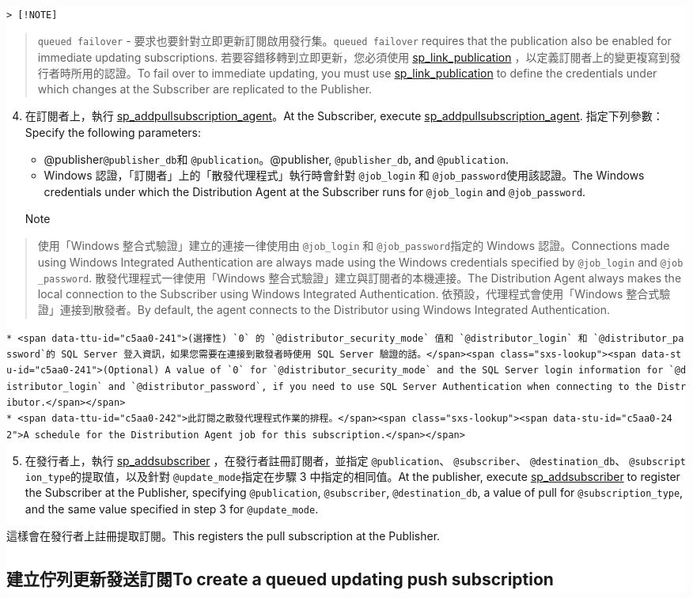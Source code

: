     > [!NOTE]  
>  <span data-ttu-id="c5aa0-232">`queued failover` - 要求也要針對立即更新訂閱啟用發行集。</span><span class="sxs-lookup"><span data-stu-id="c5aa0-232">`queued failover` requires that the publication also be enabled for immediate updating subscriptions.</span></span> <span data-ttu-id="c5aa0-233">若要容錯移轉到立即更新，您必須使用 [sp_link_publication](/sql/relational-databases/system-stored-procedures/sp-link-publication-transact-sql) ，以定義訂閱者上的變更複寫到發行者時所用的認證。</span><span class="sxs-lookup"><span data-stu-id="c5aa0-233">To fail over to immediate updating, you must use [sp_link_publication](/sql/relational-databases/system-stored-procedures/sp-link-publication-transact-sql) to define the credentials under which changes at the Subscriber are replicated to the Publisher.</span></span>
 
4. <span data-ttu-id="c5aa0-234">在訂閱者上，執行 [sp_addpullsubscription_agent](/sql/relational-databases/system-stored-procedures/sp-addpullsubscription-agent-transact-sql)。</span><span class="sxs-lookup"><span data-stu-id="c5aa0-234">At the Subscriber, execute [sp_addpullsubscription_agent](/sql/relational-databases/system-stored-procedures/sp-addpullsubscription-agent-transact-sql).</span></span> <span data-ttu-id="c5aa0-235">指定下列參數：</span><span class="sxs-lookup"><span data-stu-id="c5aa0-235">Specify the following parameters:</span></span>

    * <span data-ttu-id="c5aa0-236">@publisher`@publisher_db`和 `@publication`。</span><span class="sxs-lookup"><span data-stu-id="c5aa0-236">@publisher, `@publisher_db`, and `@publication`.</span></span> 
    * <span data-ttu-id="c5aa0-237">Windows 認證，「訂閱者」上的「散發代理程式」執行時會針對 `@job_login` 和 `@job_password`使用該認證。</span><span class="sxs-lookup"><span data-stu-id="c5aa0-237">The Windows credentials under which the Distribution Agent at the Subscriber runs for `@job_login` and `@job_password`.</span></span> 

    > [!NOTE]  
>  <span data-ttu-id="c5aa0-238">使用「Windows 整合式驗證」建立的連接一律使用由 `@job_login` 和 `@job_password`指定的 Windows 認證。</span><span class="sxs-lookup"><span data-stu-id="c5aa0-238">Connections made using Windows Integrated Authentication are always made using the Windows credentials specified by `@job_login` and `@job_password`.</span></span> <span data-ttu-id="c5aa0-239">散發代理程式一律使用「Windows 整合式驗證」建立與訂閱者的本機連接。</span><span class="sxs-lookup"><span data-stu-id="c5aa0-239">The Distribution Agent always makes the local connection to the Subscriber using Windows Integrated Authentication.</span></span> <span data-ttu-id="c5aa0-240">依預設，代理程式會使用「Windows 整合式驗證」連接到散發者。</span><span class="sxs-lookup"><span data-stu-id="c5aa0-240">By default, the agent connects to the Distributor using Windows Integrated Authentication.</span></span> 
 
    * <span data-ttu-id="c5aa0-241">(選擇性) `0` 的 `@distributor_security_mode` 值和 `@distributor_login` 和 `@distributor_password`的 SQL Server 登入資訊，如果您需要在連接到散發者時使用 SQL Server 驗證的話。</span><span class="sxs-lookup"><span data-stu-id="c5aa0-241">(Optional) A value of `0` for `@distributor_security_mode` and the SQL Server login information for `@distributor_login` and `@distributor_password`, if you need to use SQL Server Authentication when connecting to the Distributor.</span></span> 
    * <span data-ttu-id="c5aa0-242">此訂閱之散發代理程式作業的排程。</span><span class="sxs-lookup"><span data-stu-id="c5aa0-242">A schedule for the Distribution Agent job for this subscription.</span></span>

5. <span data-ttu-id="c5aa0-243">在發行者上，執行 [sp_addsubscriber](/sql/relational-databases/system-stored-procedures/sp-addsubscriber-transact-sql) ，在發行者註冊訂閱者，並指定 `@publication`、 `@subscriber`、 `@destination_db`、 `@subscription_type`的提取值，以及針對 `@update_mode`指定在步驟 3 中指定的相同值。</span><span class="sxs-lookup"><span data-stu-id="c5aa0-243">At the publisher, execute [sp_addsubscriber](/sql/relational-databases/system-stored-procedures/sp-addsubscriber-transact-sql) to register the Subscriber at the Publisher, specifying `@publication`, `@subscriber`, `@destination_db`, a value of pull for `@subscription_type`, and the same value specified in step 3 for `@update_mode`.</span></span>

<span data-ttu-id="c5aa0-244">這樣會在發行者上註冊提取訂閱。</span><span class="sxs-lookup"><span data-stu-id="c5aa0-244">This registers the pull subscription at the Publisher.</span></span> 


## <a name="to-create-a-queued-updating-push-subscription"></a><span data-ttu-id="c5aa0-245">建立佇列更新發送訂閱</span><span class="sxs-lookup"><span data-stu-id="c5aa0-245">To create a queued updating push subscription</span></span> ##

